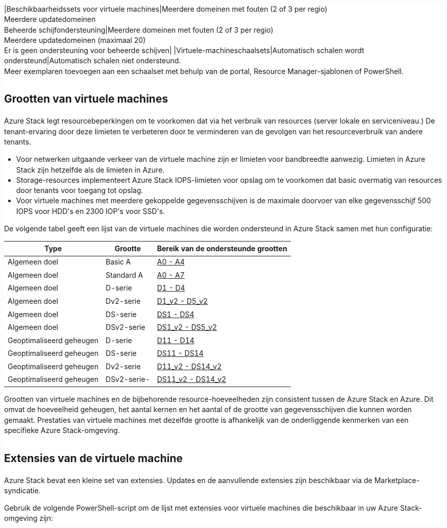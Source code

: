 |Beschikbaarheidssets voor virtuele machines|Meerdere domeinen met fouten (2 of 3 per regio)<br>Meerdere updatedomeinen<br>Beheerde schijfondersteuning|Meerdere domeinen met fouten (2 of 3 per regio)<br>Meerdere updatedomeinen (maximaal 20)<br>Er is geen ondersteuning voor beheerde schijven|
|Virtuele-machineschaalsets|Automatisch schalen wordt ondersteund|Automatisch schalen niet ondersteund.<br>Meer exemplaren toevoegen aan een schaalset met behulp van de portal, Resource Manager-sjablonen of PowerShell.

## <a name="virtual-machine-sizes"></a>Grootten van virtuele machines

Azure Stack legt resourcebeperkingen om te voorkomen dat via het verbruik van resources (server lokale en serviceniveau.) De tenant-ervaring door deze limieten te verbeteren door te verminderen van de gevolgen van het resourceverbruik van andere tenants.

- Voor netwerken uitgaande verkeer van de virtuele machine zijn er limieten voor bandbreedte aanwezig. Limieten in Azure Stack zijn hetzelfde als de limieten in Azure.
- Storage-resources implementeert Azure Stack IOPS-limieten voor opslag om te voorkomen dat basic overmatig van resources door tenants voor toegang tot opslag.
- Voor virtuele machines met meerdere gekoppelde gegevensschijven is de maximale doorvoer van elke gegevensschijf 500 IOPS voor HDD's en 2300 IOP's voor SSD's.

De volgende tabel geeft een lijst van de virtuele machines die worden ondersteund in Azure Stack samen met hun configuratie:

| Type           | Grootte          | Bereik van de ondersteunde grootten |
| ---------------| ------------- | ------------------------ |
|Algemeen doel |Basic A        |[A0 - A4](azure-stack-vm-sizes.md#basic-a)                   |
|Algemeen doel |Standard A     |[A0 - A7](azure-stack-vm-sizes.md#standard-a)              |
|Algemeen doel |D-serie       |[D1 - D4](azure-stack-vm-sizes.md#d-series)              |
|Algemeen doel |Dv2-serie     |[D1_v2 - D5_v2](azure-stack-vm-sizes.md#ds-series)        |
|Algemeen doel |DS-serie      |[DS1 - DS4](azure-stack-vm-sizes.md#dv2-series)            |
|Algemeen doel |DSv2-serie    |[DS1_v2 - DS5_v2](azure-stack-vm-sizes.md#dsv2-series)      |
|Geoptimaliseerd geheugen|D-serie       |[D11 - D14](azure-stack-vm-sizes.md#mo-d)            |
|Geoptimaliseerd geheugen|DS-serie      |[DS11 - DS14](azure-stack-vm-sizes.md#mo-ds)|
|Geoptimaliseerd geheugen|Dv2-serie     |[D11_v2 - DS14_v2](azure-stack-vm-sizes.md#mo-dv2)     |
|Geoptimaliseerd geheugen|DSv2-serie-  |[DS11_v2 - DS14_v2](azure-stack-vm-sizes.md#mo-dsv2)    |

Grootten van virtuele machines en de bijbehorende resource-hoeveelheden zijn consistent tussen de Azure Stack en Azure. Dit omvat de hoeveelheid geheugen, het aantal kernen en het aantal of de grootte van gegevensschijven die kunnen worden gemaakt. Prestaties van virtuele machines met dezelfde grootte is afhankelijk van de onderliggende kenmerken van een specifieke Azure Stack-omgeving.

## <a name="virtual-machine-extensions"></a>Extensies van de virtuele machine

 Azure Stack bevat een kleine set van extensies. Updates en de aanvullende extensies zijn beschikbaar via de Marketplace-syndicatie.

Gebruik de volgende PowerShell-script om de lijst met extensies voor virtuele machines die beschikbaar in uw Azure Stack-omgeving zijn:

